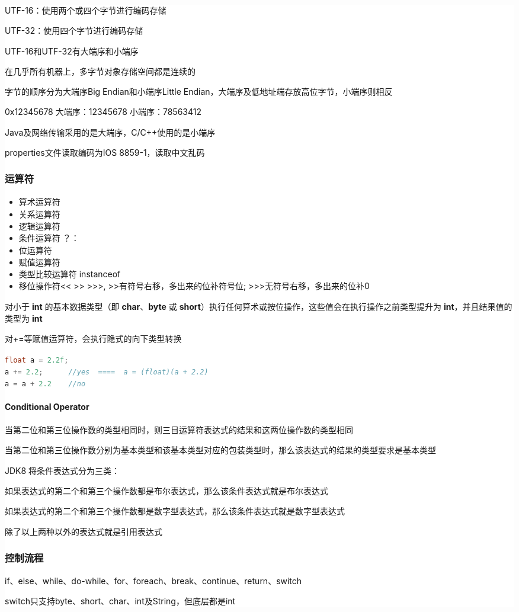 UTF-16：使用两个或四个字节进行编码存储

UTF-32：使用四个字节进行编码存储

UTF-16和UTF-32有大端序和小端序

在几乎所有机器上，多字节对象存储空间都是连续的

字节的顺序分为大端序Big Endian和小端序Little Endian，大端序及低地址端存放高位字节，小端序则相反

0x12345678     大端序：12345678    小端序：78563412

Java及网络传输采用的是大端序，C/C++使用的是小端序

properties文件读取编码为IOS 8859-1，读取中文乱码

### 运算符

* 算术运算符
* 关系运算符
* 逻辑运算符
* 条件运算符  ？：
* 位运算符
* 赋值运算符
* 类型比较运算符    instanceof
* 移位操作符<<  >>  >>>,   >>有符号右移，多出来的位补符号位; >>>无符号右移，多出来的位补0

对小于 **int** 的基本数据类型（即 **char**、**byte** 或 **short**）执行任何算术或按位操作，这些值会在执行操作之前类型提升为 **int**，并且结果值的类型为 **int**

对+=等赋值运算符，会执行隐式的向下类型转换

``` java
float a = 2.2f;
a += 2.2;      //yes  ====  a = (float)(a + 2.2)
a = a + 2.2    //no
```

#### Conditional Operator

当第二位和第三位操作数的类型相同时，则三目运算符表达式的结果和这两位操作数的类型相同

当第二位和第三位操作数分别为基本类型和该基本类型对应的包装类型时，那么该表达式的结果的类型要求是基本类型

JDK8 将条件表达式分为三类：

如果表达式的第二个和第三个操作数都是布尔表达式，那么该条件表达式就是布尔表达式

如果表达式的第二个和第三个操作数都是数字型表达式，那么该条件表达式就是数字型表达式

除了以上两种以外的表达式就是引用表达式

### 控制流程

if、else、while、do-while、for、foreach、break、continue、return、switch

switch只支持byte、short、char、int及String，但底层都是int